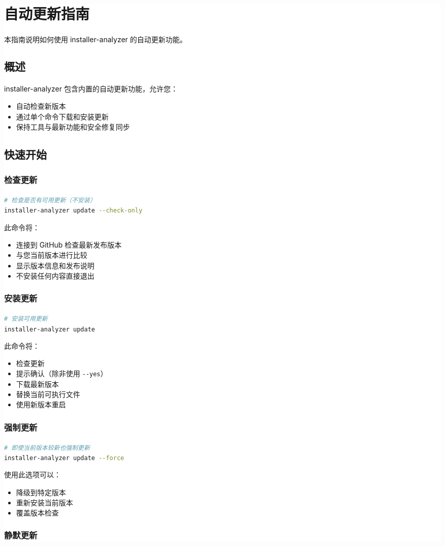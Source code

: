 # 自动更新指南

本指南说明如何使用 installer-analyzer 的自动更新功能。

## 概述

installer-analyzer 包含内置的自动更新功能，允许您：
- 自动检查新版本
- 通过单个命令下载和安装更新
- 保持工具与最新功能和安全修复同步

## 快速开始

### 检查更新

```bash
# 检查是否有可用更新（不安装）
installer-analyzer update --check-only
```

此命令将：
- 连接到 GitHub 检查最新发布版本
- 与您当前版本进行比较
- 显示版本信息和发布说明
- 不安装任何内容直接退出

### 安装更新

```bash
# 安装可用更新
installer-analyzer update
```

此命令将：
- 检查更新
- 提示确认（除非使用 `--yes`）
- 下载最新版本
- 替换当前可执行文件
- 使用新版本重启

### 强制更新

```bash
# 即使当前版本较新也强制更新
installer-analyzer update --force
```

使用此选项可以：
- 降级到特定版本
- 重新安装当前版本
- 覆盖版本检查

### 静默更新
